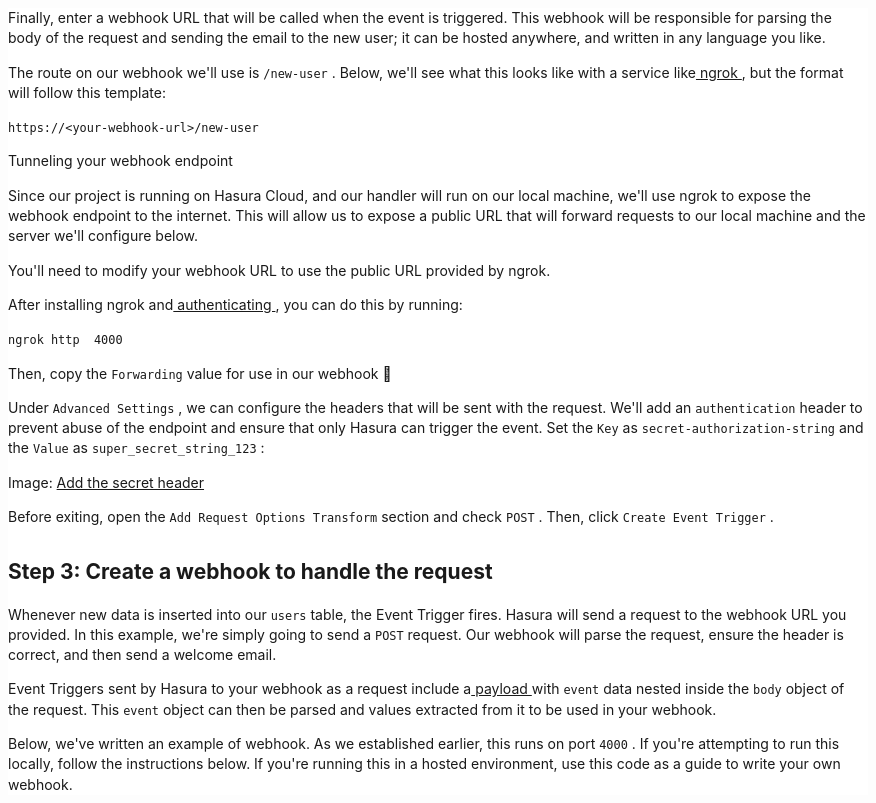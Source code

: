 Finally, enter a webhook URL that will be called when the event is triggered. This webhook will be responsible for
parsing the body of the request and sending the email to the new user; it can be hosted anywhere, and written in any
language you like.

The route on our webhook we'll use is `/new-user` . Below, we'll see what this looks like with a service like[ ngrok ](https://ngrok.com/), but the format will follow this template:

`https://<your-webhook-url>/new-user`

Tunneling your webhook endpoint

Since our project is running on Hasura Cloud, and our handler will run on our local machine, we'll use ngrok to expose
the webhook endpoint to the internet. This will allow us to expose a public URL that will forward requests to our local
machine and the server we'll configure below.

You'll need to modify your webhook URL to use the public URL provided by ngrok.

After installing ngrok and[ authenticating ](https://ngrok.com/docs/secure-tunnels/ngrok-agent/tunnel-authtokens/#:~:text=Once%20you've%20signed%20up,make%20installing%20the%20authtoken%20simple.),
you can do this by running:

`ngrok http  4000`

Then, copy the `Forwarding` value for use in our webhook 🎉

Under `Advanced Settings` , we can configure the headers that will be sent with the request. We'll add an `authentication` header to prevent abuse of the endpoint and ensure that only Hasura can trigger the event. Set the `Key` as `secret-authorization-string` and the `Value` as `super_secret_string_123` :

Image: [ Add the secret header ](https://hasura.io/docs/assets/images/event-trigger-secret-header-e34f8a38b968040a9f9380e712b4e16f.png)

Before exiting, open the `Add Request Options Transform` section and check `POST` . Then, click `Create Event Trigger` .

## Step 3: Create a webhook to handle the request​

Whenever new data is inserted into our `users` table, the Event Trigger fires. Hasura will send a request to the webhook
URL you provided. In this example, we're simply going to send a `POST` request. Our webhook will parse the request,
ensure the header is correct, and then send a welcome email.

Event Triggers sent by Hasura to your webhook as a request include a[ payload ](https://hasura.io/docs/latest/event-triggers/payload/)with `event` data nested inside the `body` object of the request. This `event` object can then be parsed and values extracted from it
to be used in your webhook.

Below, we've written an example of webhook. As we established earlier, this runs on port `4000` . If you're attempting to
run this locally, follow the instructions below. If you're running this in a hosted environment, use this code as a
guide to write your own webhook.

